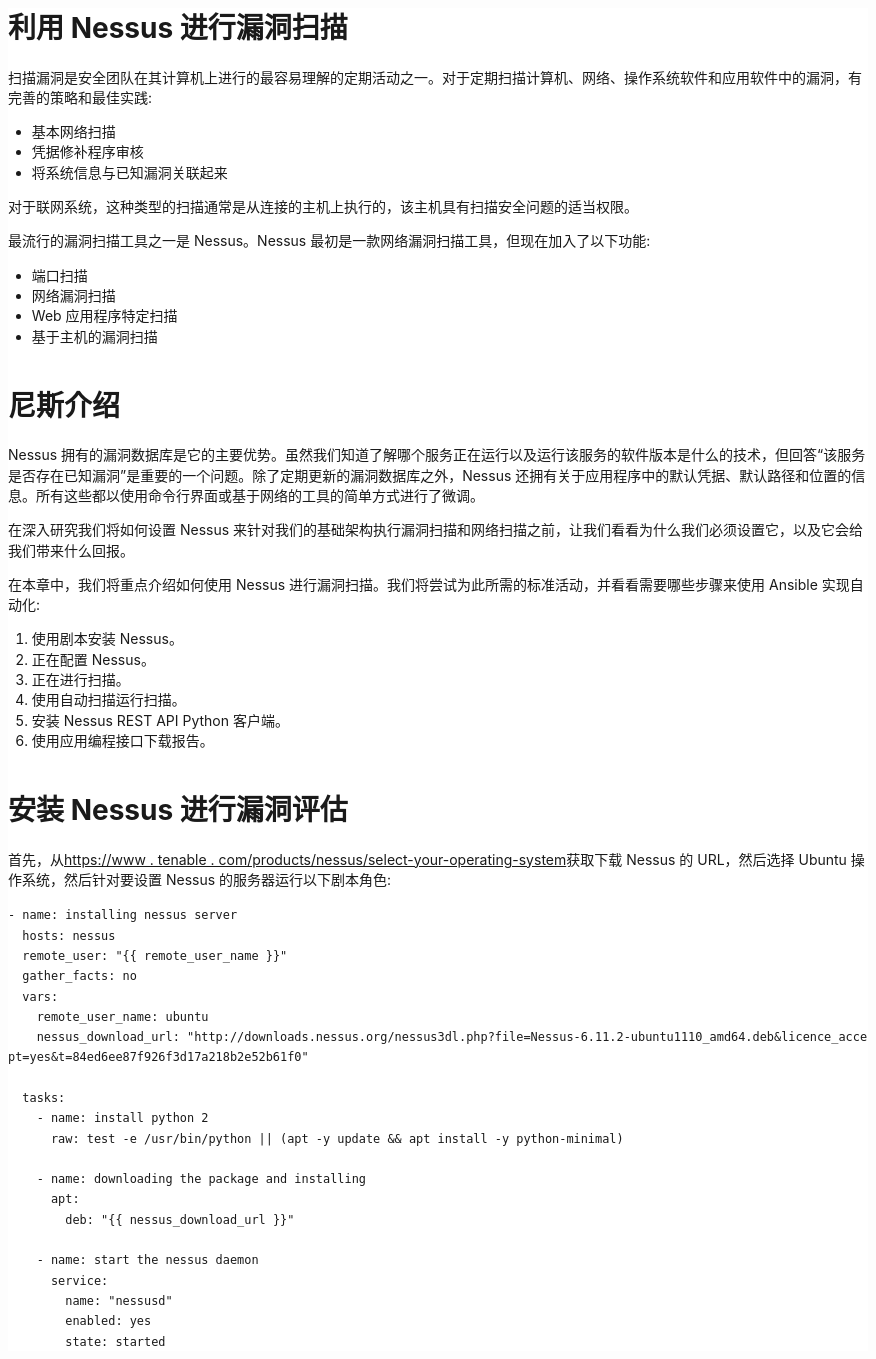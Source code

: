 # 利用 Nessus 进行漏洞扫描

扫描漏洞是安全团队在其计算机上进行的最容易理解的定期活动之一。对于定期扫描计算机、网络、操作系统软件和应用软件中的漏洞，有完善的策略和最佳实践:

*   基本网络扫描
*   凭据修补程序审核
*   将系统信息与已知漏洞关联起来

对于联网系统，这种类型的扫描通常是从连接的主机上执行的，该主机具有扫描安全问题的适当权限。

最流行的漏洞扫描工具之一是 Nessus。Nessus 最初是一款网络漏洞扫描工具，但现在加入了以下功能:

*   端口扫描
*   网络漏洞扫描
*   Web 应用程序特定扫描
*   基于主机的漏洞扫描

# 尼斯介绍

Nessus 拥有的漏洞数据库是它的主要优势。虽然我们知道了解哪个服务正在运行以及运行该服务的软件版本是什么的技术，但回答“该服务是否存在已知漏洞”是重要的一个问题。除了定期更新的漏洞数据库之外，Nessus 还拥有关于应用程序中的默认凭据、默认路径和位置的信息。所有这些都以使用命令行界面或基于网络的工具的简单方式进行了微调。

在深入研究我们将如何设置 Nessus 来针对我们的基础架构执行漏洞扫描和网络扫描之前，让我们看看为什么我们必须设置它，以及它会给我们带来什么回报。

在本章中，我们将重点介绍如何使用 Nessus 进行漏洞扫描。我们将尝试为此所需的标准活动，并看看需要哪些步骤来使用 Ansible 实现自动化:

1.  使用剧本安装 Nessus。
2.  正在配置 Nessus。
3.  正在进行扫描。
4.  使用自动扫描运行扫描。
5.  安装 Nessus REST API Python 客户端。
6.  使用应用编程接口下载报告。

# 安装 Nessus 进行漏洞评估

首先，从[https://www . tenable . com/products/nessus/select-your-operating-system](https://www.tenable.com/products/nessus/select-your-operating-system)获取下载 Nessus 的 URL，然后选择 Ubuntu 操作系统，然后针对要设置 Nessus 的服务器运行以下剧本角色:

```
- name: installing nessus server
  hosts: nessus
  remote_user: "{{ remote_user_name }}"
  gather_facts: no
  vars:
    remote_user_name: ubuntu
    nessus_download_url: "http://downloads.nessus.org/nessus3dl.php?file=Nessus-6.11.2-ubuntu1110_amd64.deb&licence_accept=yes&t=84ed6ee87f926f3d17a218b2e52b61f0"

  tasks:
    - name: install python 2
      raw: test -e /usr/bin/python || (apt -y update && apt install -y python-minimal)

    - name: downloading the package and installing
      apt:
        deb: "{{ nessus_download_url }}"

    - name: start the nessus daemon
      service:
        name: "nessusd"
        enabled: yes
        state: started
```
